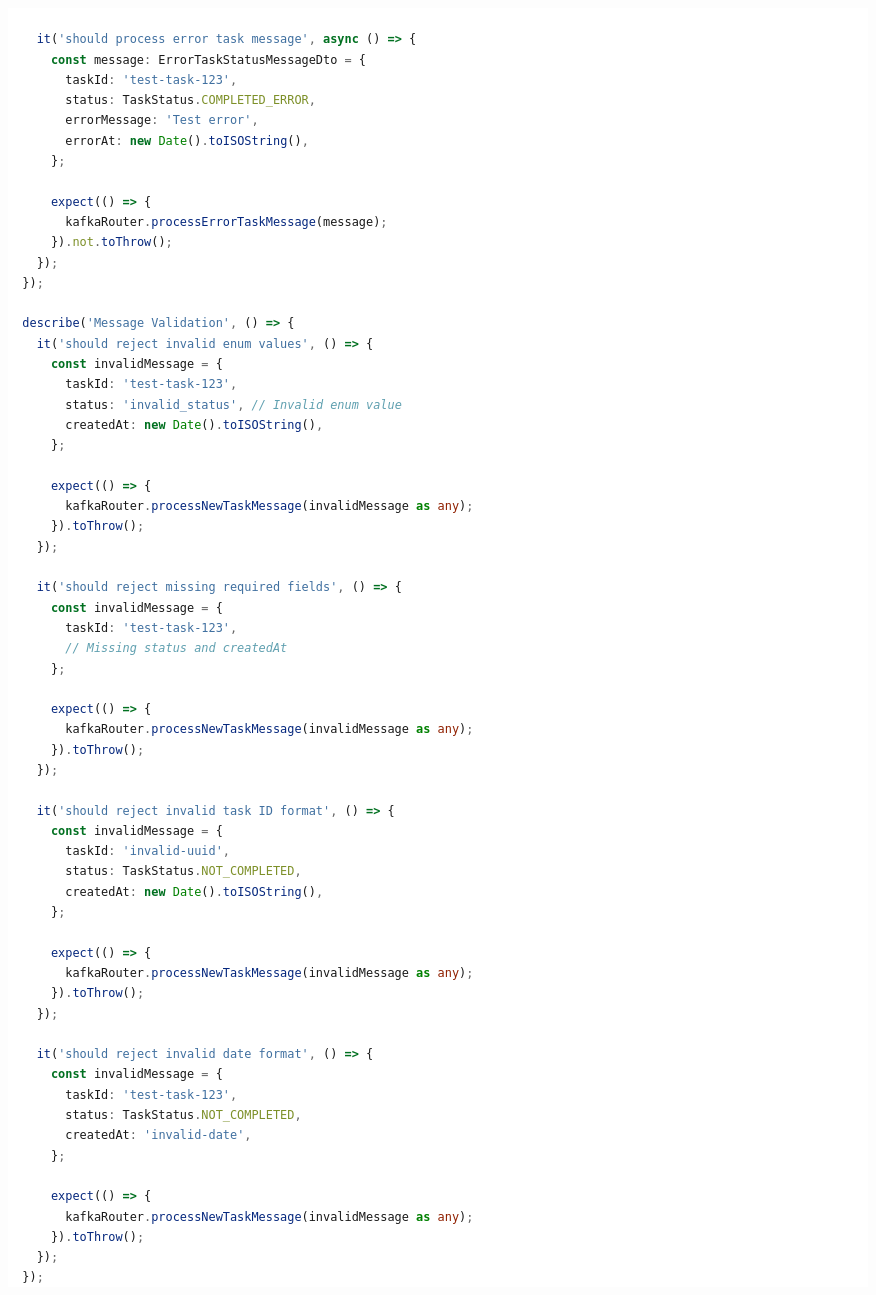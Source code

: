 ```typescript

    it('should process error task message', async () => {
      const message: ErrorTaskStatusMessageDto = {
        taskId: 'test-task-123',
        status: TaskStatus.COMPLETED_ERROR,
        errorMessage: 'Test error',
        errorAt: new Date().toISOString(),
      };

      expect(() => {
        kafkaRouter.processErrorTaskMessage(message);
      }).not.toThrow();
    });
  });

  describe('Message Validation', () => {
    it('should reject invalid enum values', () => {
      const invalidMessage = {
        taskId: 'test-task-123',
        status: 'invalid_status', // Invalid enum value
        createdAt: new Date().toISOString(),
      };

      expect(() => {
        kafkaRouter.processNewTaskMessage(invalidMessage as any);
      }).toThrow();
    });

    it('should reject missing required fields', () => {
      const invalidMessage = {
        taskId: 'test-task-123',
        // Missing status and createdAt
      };

      expect(() => {
        kafkaRouter.processNewTaskMessage(invalidMessage as any);
      }).toThrow();
    });

    it('should reject invalid task ID format', () => {
      const invalidMessage = {
        taskId: 'invalid-uuid',
        status: TaskStatus.NOT_COMPLETED,
        createdAt: new Date().toISOString(),
      };

      expect(() => {
        kafkaRouter.processNewTaskMessage(invalidMessage as any);
      }).toThrow();
    });

    it('should reject invalid date format', () => {
      const invalidMessage = {
        taskId: 'test-task-123',
        status: TaskStatus.NOT_COMPLETED,
        createdAt: 'invalid-date',
      };

      expect(() => {
        kafkaRouter.processNewTaskMessage(invalidMessage as any);
      }).toThrow();
    });
  });
```